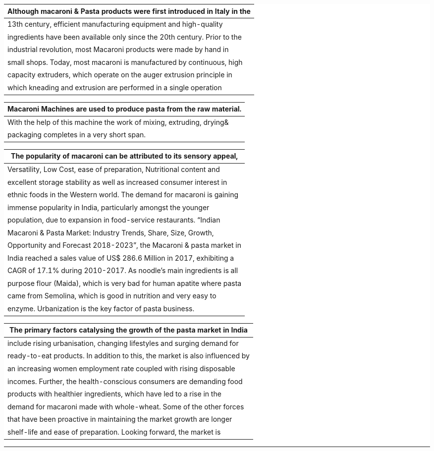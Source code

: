 | Although macaroni & Pasta products were first introduced in Italy in the |
|---|
| 13th century, efficient manufacturing equipment and high-quality |
| ingredients have been available only since the 20th century. Prior to the |
| industrial revolution, most Macaroni products were made by hand in |
| small shops. Today, most macaroni is manufactured by continuous, high |
| capacity extruders, which operate on the auger extrusion principle in |
| which kneading and extrusion are performed in a single operation |

| Macaroni Machines are used to produce pasta from the raw material. |
|---|
| With the help of this machine the work of mixing, extruding, drying& |
| packaging completes in a very short span. |

| The popularity of macaroni can be attributed to its sensory appeal, |
|---|
| Versatility, Low Cost, ease of preparation, Nutritional content and |
| excellent storage stability as well as increased consumer interest in |
| ethnic foods in the Western world. The demand for macaroni is gaining |
| immense popularity in India, particularly amongst the younger |
| population, due to expansion in food-service restaurants. “Indian |
| Macaroni & Pasta Market: Industry Trends, Share, Size, Growth, |
| Opportunity and Forecast 2018-2023”, the Macaroni & pasta market in |
| India reached a sales value of US$ 286.6 Million in 2017, exhibiting a |
| CAGR of 17.1% during 2010-2017. As noodle’s main ingredients is all |
| purpose flour (Maida), which is very bad for human apatite where pasta |
| came from Semolina, which is good in nutrition and very easy to |
| enzyme. Urbanization is the key factor of pasta business. |

| The primary factors catalysing the growth of the pasta market in India |
|---|
| include rising urbanisation, changing lifestyles and surging demand for |
| ready-to-eat products. In addition to this, the market is also influenced by |
| an increasing women employment rate coupled with rising disposable |
| incomes. Further, the health-conscious consumers are demanding food |
| products with healthier ingredients, which have led to a rise in the |
| demand for macaroni made with whole-wheat. Some of the other forces |
| that have been proactive in maintaining the market growth are longer |
| shelf-life and ease of preparation. Looking forward, the market is |

---